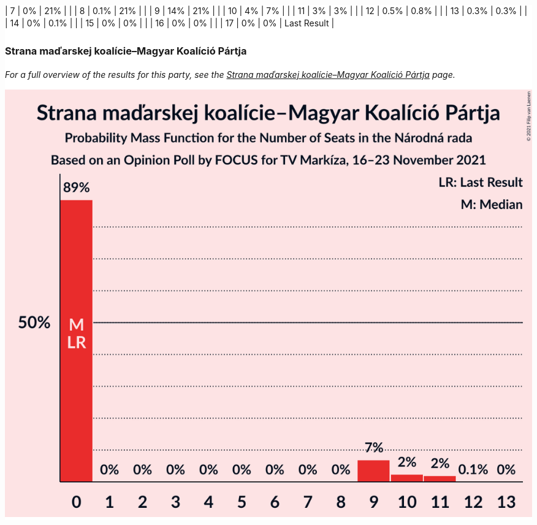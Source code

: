 | 7 | 0% | 21% |  |
| 8 | 0.1% | 21% |  |
| 9 | 14% | 21% |  |
| 10 | 4% | 7% |  |
| 11 | 3% | 3% |  |
| 12 | 0.5% | 0.8% |  |
| 13 | 0.3% | 0.3% |  |
| 14 | 0% | 0.1% |  |
| 15 | 0% | 0% |  |
| 16 | 0% | 0% |  |
| 17 | 0% | 0% | Last Result |

### Strana maďarskej koalície–Magyar Koalíció Pártja

*For a full overview of the results for this party, see the [Strana maďarskej koalície–Magyar Koalíció Pártja](party-stranamaďarskejkoalície–magyarkoalíciópártja.html) page.*

![Graph with seats probability mass function not yet produced](2021-11-23-FOCUS-seats-pmf-stranamaďarskejkoalície–magyarkoalíciópártja.png "Seats Probability Mass Function")

